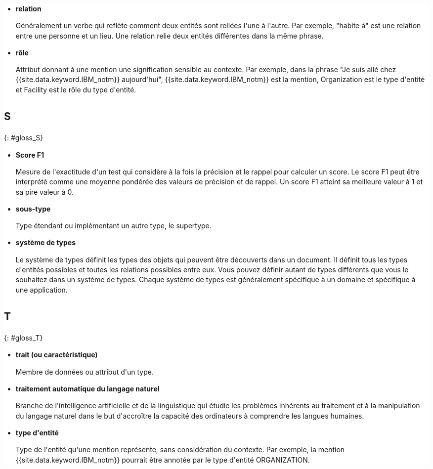 - **relation**

    Généralement un verbe qui reflète comment deux entités sont reliées l'une à l'autre.
Par exemple, "habite à" est une relation entre une personne et un lieu.
Une relation relie deux entités différentes dans la même phrase.

- **rôle**

    Attribut donnant à une mention une signification sensible au contexte.
Par exemple, dans la phrase "Je suis allé chez {{site.data.keyword.IBM_notm}} aujourd'hui",
{{site.data.keyword.IBM_notm}} est la mention, Organization est le type d'entité et Facility est le rôle du type d'entité.



## S
{: #gloss_S}

- **Score F1**

    Mesure de l'exactitude d'un test qui considère à la fois la précision et le rappel
pour calculer un score.
Le score F1 peut être interprété comme une moyenne pondérée des valeurs de précision et de rappel.
Un score F1 atteint sa meilleure valeur à 1 et sa pire valeur à 0.

- **sous-type**

    Type étendant ou implémentant un autre type, le supertype.

- **système de types**

    Le système de types définit les types des objets qui peuvent être découverts dans un
document.
Il définit tous les types d'entités possibles et toutes les relations possibles entre eux.
Vous pouvez définir autant de types différents que vous le souhaitez dans un système de
types.
Chaque système de types est généralement spécifique à un domaine et spécifique à une application.


## T
{: #gloss_T}

- **trait (ou caractéristique)**

    Membre de données ou attribut d'un type.

- **traitement automatique du langage naturel**

    Branche de l'intelligence artificielle et de la linguistique qui étudie
les problèmes inhérents au traitement et à la manipulation du langage naturel dans le
but d'accroître la capacité des ordinateurs à comprendre les langues humaines.

- **type d'entité**

    Type de l'entité qu'une mention représente, sans considération du
contexte.
Par exemple, la mention {{site.data.keyword.IBM_notm}} pourrait être annotée par le type d'entité ORGANIZATION.

